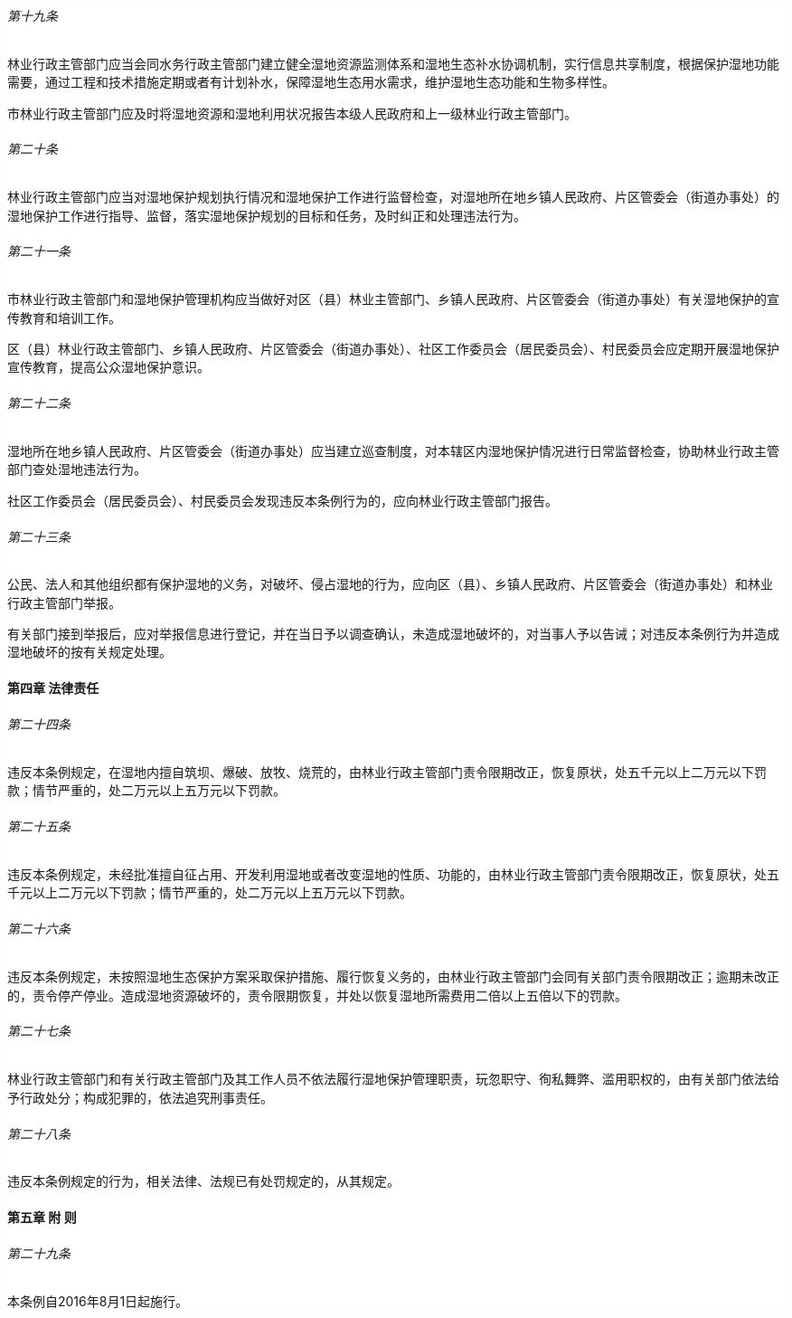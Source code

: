 ###### 第十九条

林业行政主管部门应当会同水务行政主管部门建立健全湿地资源监测体系和湿地生态补水协调机制，实行信息共享制度，根据保护湿地功能需要，通过工程和技术措施定期或者有计划补水，保障湿地生态用水需求，维护湿地生态功能和生物多样性。

市林业行政主管部门应及时将湿地资源和湿地利用状况报告本级人民政府和上一级林业行政主管部门。

###### 第二十条

林业行政主管部门应当对湿地保护规划执行情况和湿地保护工作进行监督检查，对湿地所在地乡镇人民政府、片区管委会（街道办事处）的湿地保护工作进行指导、监督，落实湿地保护规划的目标和任务，及时纠正和处理违法行为。

###### 第二十一条

市林业行政主管部门和湿地保护管理机构应当做好对区（县）林业主管部门、乡镇人民政府、片区管委会（街道办事处）有关湿地保护的宣传教育和培训工作。

区（县）林业行政主管部门、乡镇人民政府、片区管委会（街道办事处）、社区工作委员会（居民委员会）、村民委员会应定期开展湿地保护宣传教育，提高公众湿地保护意识。

###### 第二十二条

湿地所在地乡镇人民政府、片区管委会（街道办事处）应当建立巡查制度，对本辖区内湿地保护情况进行日常监督检查，协助林业行政主管部门查处湿地违法行为。

社区工作委员会（居民委员会）、村民委员会发现违反本条例行为的，应向林业行政主管部门报告。

###### 第二十三条

公民、法人和其他组织都有保护湿地的义务，对破坏、侵占湿地的行为，应向区（县）、乡镇人民政府、片区管委会（街道办事处）和林业行政主管部门举报。

有关部门接到举报后，应对举报信息进行登记，并在当日予以调查确认，未造成湿地破坏的，对当事人予以告诫；对违反本条例行为并造成湿地破坏的按有关规定处理。

#### 第四章 法律责任

###### 第二十四条

违反本条例规定，在湿地内擅自筑坝、爆破、放牧、烧荒的，由林业行政主管部门责令限期改正，恢复原状，处五千元以上二万元以下罚款；情节严重的，处二万元以上五万元以下罚款。

###### 第二十五条

违反本条例规定，未经批准擅自征占用、开发利用湿地或者改变湿地的性质、功能的，由林业行政主管部门责令限期改正，恢复原状，处五千元以上二万元以下罚款；情节严重的，处二万元以上五万元以下罚款。

###### 第二十六条

违反本条例规定，未按照湿地生态保护方案采取保护措施、履行恢复义务的，由林业行政主管部门会同有关部门责令限期改正；逾期未改正的，责令停产停业。造成湿地资源破坏的，责令限期恢复，并处以恢复湿地所需费用二倍以上五倍以下的罚款。

###### 第二十七条

林业行政主管部门和有关行政主管部门及其工作人员不依法履行湿地保护管理职责，玩忽职守、徇私舞弊、滥用职权的，由有关部门依法给予行政处分；构成犯罪的，依法追究刑事责任。

###### 第二十八条

违反本条例规定的行为，相关法律、法规已有处罚规定的，从其规定。

#### 第五章 附 则

###### 第二十九条

本条例自2016年8月1日起施行。
